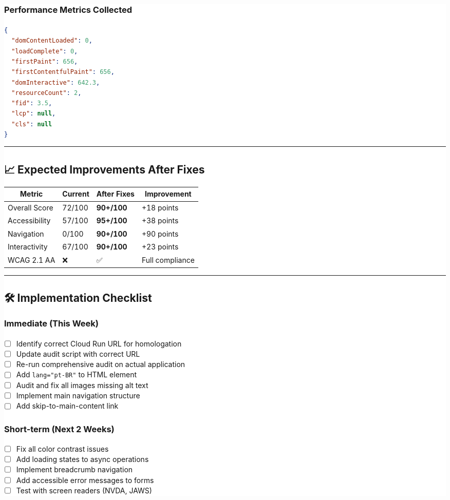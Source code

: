 ### Performance Metrics Collected
```json
{
  "domContentLoaded": 0,
  "loadComplete": 0,
  "firstPaint": 656,
  "firstContentfulPaint": 656,
  "domInteractive": 642.3,
  "resourceCount": 2,
  "fid": 3.5,
  "lcp": null,
  "cls": null
}
```

---

## 📈 Expected Improvements After Fixes

| Metric | Current | After Fixes | Improvement |
|--------|---------|-------------|-------------|
| Overall Score | 72/100 | **90+/100** | +18 points |
| Accessibility | 57/100 | **95+/100** | +38 points |
| Navigation | 0/100 | **90+/100** | +90 points |
| Interactivity | 67/100 | **90+/100** | +23 points |
| WCAG 2.1 AA | ❌ | ✅ | Full compliance |

---

## 🛠️ Implementation Checklist

### Immediate (This Week)
- [ ] Identify correct Cloud Run URL for homologation
- [ ] Update audit script with correct URL
- [ ] Re-run comprehensive audit on actual application
- [ ] Add `lang="pt-BR"` to HTML element
- [ ] Audit and fix all images missing alt text
- [ ] Implement main navigation structure
- [ ] Add skip-to-main-content link

### Short-term (Next 2 Weeks)
- [ ] Fix all color contrast issues
- [ ] Add loading states to async operations
- [ ] Implement breadcrumb navigation
- [ ] Add accessible error messages to forms
- [ ] Test with screen readers (NVDA, JAWS)
